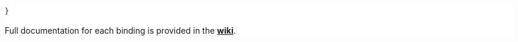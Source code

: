 ```php
}
```

Full documentation for each binding is provided in the **[wiki](https://github.com/2Checkout/2checkout-php/wiki)**.
